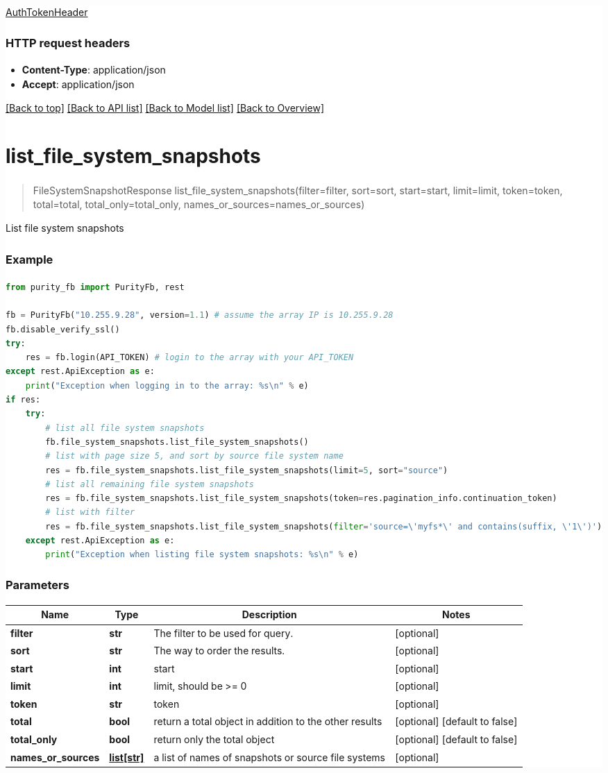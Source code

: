 [AuthTokenHeader](index.md#AuthTokenHeader)

### HTTP request headers

 - **Content-Type**: application/json
 - **Accept**: application/json

[[Back to top]](#) [[Back to API list]](index.md#endpoint-properties) [[Back to Model list]](index.md#documentation-for-models) [[Back to Overview]](index.md)

# **list_file_system_snapshots**
> FileSystemSnapshotResponse list_file_system_snapshots(filter=filter, sort=sort, start=start, limit=limit, token=token, total=total, total_only=total_only, names_or_sources=names_or_sources)



List file system snapshots

### Example 
```python
from purity_fb import PurityFb, rest

fb = PurityFb("10.255.9.28", version=1.1) # assume the array IP is 10.255.9.28
fb.disable_verify_ssl()
try:
    res = fb.login(API_TOKEN) # login to the array with your API_TOKEN
except rest.ApiException as e:
    print("Exception when logging in to the array: %s\n" % e)
if res:
    try:
        # list all file system snapshots
        fb.file_system_snapshots.list_file_system_snapshots()
        # list with page size 5, and sort by source file system name
        res = fb.file_system_snapshots.list_file_system_snapshots(limit=5, sort="source")
        # list all remaining file system snapshots
        res = fb.file_system_snapshots.list_file_system_snapshots(token=res.pagination_info.continuation_token)
        # list with filter
        res = fb.file_system_snapshots.list_file_system_snapshots(filter='source=\'myfs*\' and contains(suffix, \'1\')')
    except rest.ApiException as e:
        print("Exception when listing file system snapshots: %s\n" % e)
```

### Parameters

Name | Type | Description  | Notes
------------- | ------------- | ------------- | -------------
 **filter** | **str**| The filter to be used for query. | [optional] 
 **sort** | **str**| The way to order the results. | [optional] 
 **start** | **int**| start | [optional] 
 **limit** | **int**| limit, should be &gt;&#x3D; 0 | [optional] 
 **token** | **str**| token | [optional] 
 **total** | **bool**| return a total object in addition to the other results | [optional] [default to false]
 **total_only** | **bool**| return only the total object | [optional] [default to false]
 **names_or_sources** | [**list[str]**](str.md)| a list of names of snapshots or source file systems | [optional] 
